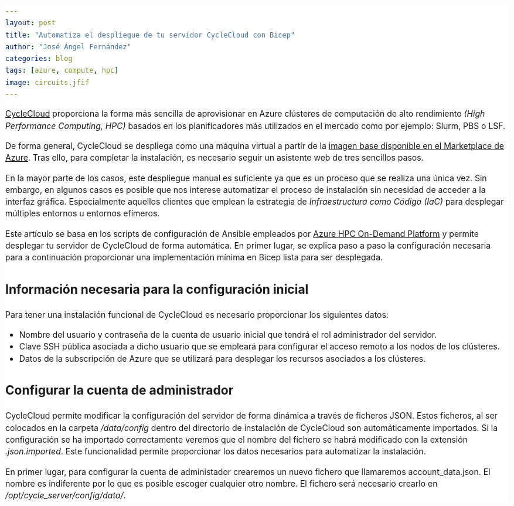 ```yaml
---
layout: post
title: "Automatiza el despliegue de tu servidor CycleCloud con Bicep"
author: "José Ángel Fernández"
categories: blog
tags: [azure, compute, hpc]
image: circuits.jfif
---
```


[CycleCloud](https://learn.microsoft.com/en-us/azure/cyclecloud/overview?view=cyclecloud-8) proporciona la forma más sencilla de aprovisionar en Azure clústeres de computación de alto rendimiento *(High Performance Computing, HPC)* basados en los planificadores más utilizados en el mercado como por ejemplo: Slurm, PBS o LSF. 

De forma general, CycleCloud se despliega como una máquina virtual a partir de la [imagen base disponible en el Marketplace de Azure](https://azuremarketplace.microsoft.com/en-us/marketplace/apps/azurecyclecloud.azure-cyclecloud?tab=overview). Tras ello, para completar la instalación, es necesario seguir un asistente web de tres sencillos pasos.

En la mayor parte de los casos, este despliegue manual es suficiente ya que es un proceso que se realiza una única vez. Sin embargo, en algunos casos es posible que nos interese automatizar el proceso de instalación sin necesidad de acceder a la interfaz gráfica. Especialmente aquellos clientes que emplean la estrategia de *Infraestructura como Código (IaC)* para desplegar múltiples entornos u entornos efímeros.

Este artículo se basa en los scripts de configuración de Ansible empleados por [Azure HPC On-Demand Platform](https://github.com/Azure/az-hop) y permite desplegar tu servidor de CycleCloud de forma automática. En primer lugar, se explica paso a paso la configuración necesaria para a continuación proporcionar una implementación mínima en Bicep lista para ser desplegada.

## Información necesaria para la configuración inicial

Para tener una instalación funcional de CycleCloud es necesario proporcionar los siguientes datos:

- Nombre del usuario y contraseña de la cuenta de usuario inicial que tendrá el rol administrador del servidor.
- Clave SSH pública asociada a dicho usuario que se empleará para configurar el acceso remoto a los nodos de los clústeres.
- Datos de la subscripción de Azure que se utilizará para desplegar los recursos asociados a los clústeres.

## Configurar la cuenta de administrador

CycleCloud permite modificar la configuración del servidor de forma dinámica a través de ficheros JSON. Estos ficheros, al ser colocados en la carpeta */data/config* dentro del directorio de instalación de CycleCloud son automáticamente importados. Si la configuración se ha importado correctamente veremos que el nombre del fichero se habrá modificado con la extensión *.json.imported*. Este funcionalidad permite  proporcionar los datos necesarios para automatizar la instalación.

En primer lugar, para configurar la cuenta de administador crearemos un nuevo fichero que llamaremos account_data.json. El nombre es indiferente por lo que es posible escoger cualquier otro nombre. El fichero será necesario crearlo en */opt/cycle_server/config/data/*. 
